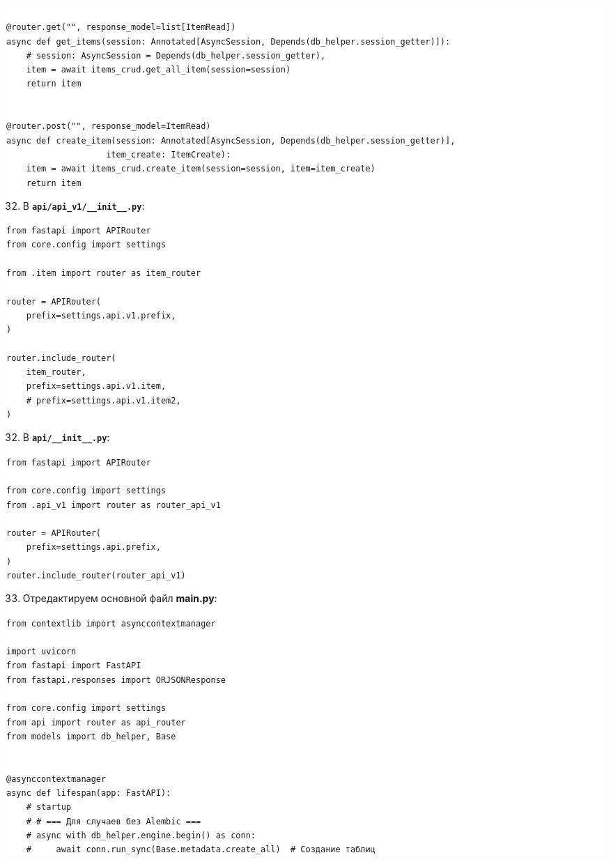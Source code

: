 ```

@router.get("", response_model=list[ItemRead])
async def get_items(session: Annotated[AsyncSession, Depends(db_helper.session_getter)]):
    # session: AsyncSession = Depends(db_helper.session_getter),
    item = await items_crud.get_all_item(session=session)
    return item


@router.post("", response_model=ItemRead)
async def create_item(session: Annotated[AsyncSession, Depends(db_helper.session_getter)],
                    item_create: ItemCreate):
    item = await items_crud.create_item(session=session, item=item_create)
    return item
```

32. В __`api/api_v1/__init__.py`__:
```
from fastapi import APIRouter
from core.config import settings

from .item import router as item_router

router = APIRouter(
    prefix=settings.api.v1.prefix,
)

router.include_router(
    item_router,
    prefix=settings.api.v1.item,
    # prefix=settings.api.v1.item2,
)
```


32. В __`api/__init__.py`__:
```
from fastapi import APIRouter

from core.config import settings
from .api_v1 import router as router_api_v1

router = APIRouter(
    prefix=settings.api.prefix,
)
router.include_router(router_api_v1)
```

33. Отредактируем основной файл __main.py__:
```
from contextlib import asynccontextmanager

import uvicorn
from fastapi import FastAPI
from fastapi.responses import ORJSONResponse

from core.config import settings
from api import router as api_router
from models import db_helper, Base


@asynccontextmanager
async def lifespan(app: FastAPI):
    # startup
    # # === Для случаев без Alembic ===
    # async with db_helper.engine.begin() as conn:
    #     await conn.run_sync(Base.metadata.create_all)  # Создание таблиц
```